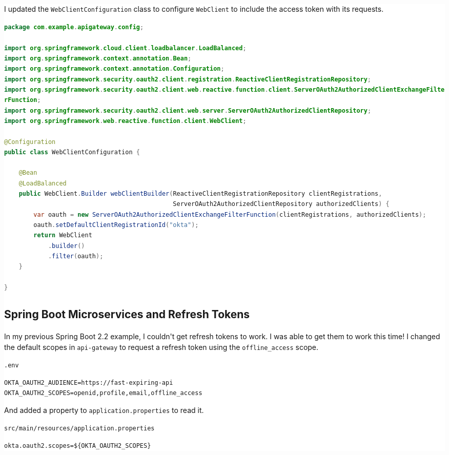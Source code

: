 I updated the `WebClientConfiguration` class to configure `WebClient` to include the access token with its requests.

```java
package com.example.apigateway.config;

import org.springframework.cloud.client.loadbalancer.LoadBalanced;
import org.springframework.context.annotation.Bean;
import org.springframework.context.annotation.Configuration;
import org.springframework.security.oauth2.client.registration.ReactiveClientRegistrationRepository;
import org.springframework.security.oauth2.client.web.reactive.function.client.ServerOAuth2AuthorizedClientExchangeFilterFunction;
import org.springframework.security.oauth2.client.web.server.ServerOAuth2AuthorizedClientRepository;
import org.springframework.web.reactive.function.client.WebClient;

@Configuration
public class WebClientConfiguration {

    @Bean
    @LoadBalanced
    public WebClient.Builder webClientBuilder(ReactiveClientRegistrationRepository clientRegistrations,
                                              ServerOAuth2AuthorizedClientRepository authorizedClients) {
        var oauth = new ServerOAuth2AuthorizedClientExchangeFilterFunction(clientRegistrations, authorizedClients);
        oauth.setDefaultClientRegistrationId("okta");
        return WebClient
            .builder()
            .filter(oauth);
    }

}
```

## Spring Boot Microservices and Refresh Tokens

In my previous Spring Boot 2.2 example, I couldn't get refresh tokens to work. I was able to get them to work this time! I changed the default scopes in `api-gateway` to request a refresh token using the `offline_access` scope.

`.env`
```dotenv
OKTA_OAUTH2_AUDIENCE=https://fast-expiring-api
OKTA_OAUTH2_SCOPES=openid,profile,email,offline_access
```

And added a property to `application.properties` to read it.

`src/main/resources/application.properties`
```properties
okta.oauth2.scopes=${OKTA_OAUTH2_SCOPES}
```
